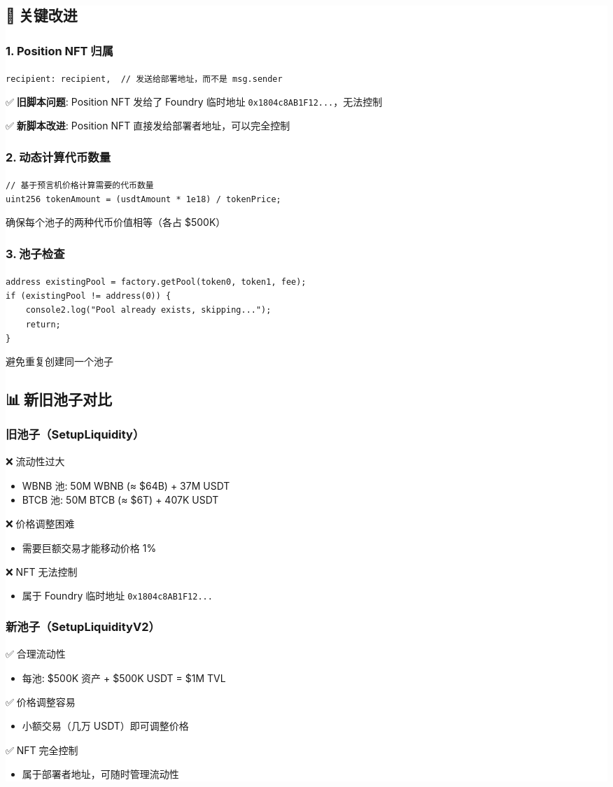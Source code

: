 ## 🔑 关键改进

### 1. Position NFT 归属
```solidity
recipient: recipient,  // 发送给部署地址，而不是 msg.sender
```

✅ **旧脚本问题**: Position NFT 发给了 Foundry 临时地址 `0x1804c8AB1F12...`，无法控制

✅ **新脚本改进**: Position NFT 直接发给部署者地址，可以完全控制

### 2. 动态计算代币数量
```solidity
// 基于预言机价格计算需要的代币数量
uint256 tokenAmount = (usdtAmount * 1e18) / tokenPrice;
```

确保每个池子的两种代币价值相等（各占 $500K）

### 3. 池子检查
```solidity
address existingPool = factory.getPool(token0, token1, fee);
if (existingPool != address(0)) {
    console2.log("Pool already exists, skipping...");
    return;
}
```

避免重复创建同一个池子

## 📊 新旧池子对比

### 旧池子（SetupLiquidity）
❌ 流动性过大
- WBNB 池: 50M WBNB (≈ $64B) + 37M USDT
- BTCB 池: 50M BTCB (≈ $6T) + 407K USDT

❌ 价格调整困难
- 需要巨额交易才能移动价格 1%

❌ NFT 无法控制
- 属于 Foundry 临时地址 `0x1804c8AB1F12...`

### 新池子（SetupLiquidityV2）
✅ 合理流动性
- 每池: $500K 资产 + $500K USDT = $1M TVL

✅ 价格调整容易
- 小额交易（几万 USDT）即可调整价格

✅ NFT 完全控制
- 属于部署者地址，可随时管理流动性
